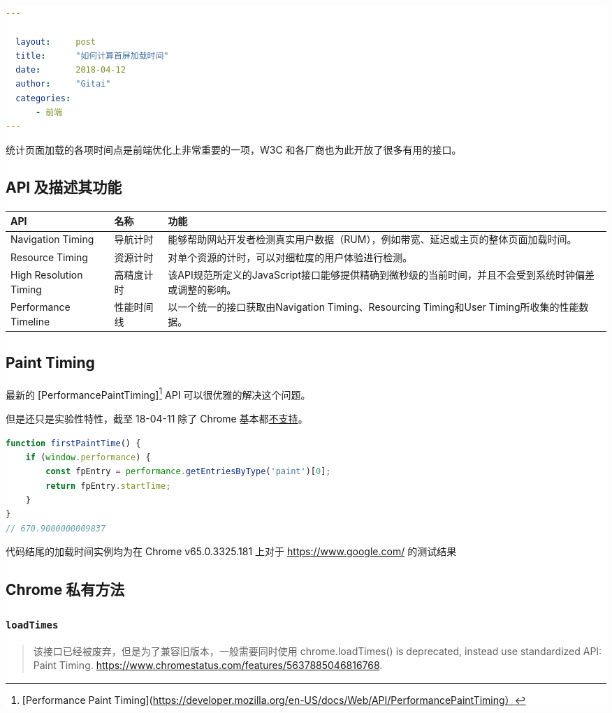 ```yaml
---

  layout:     post
  title:      "如何计算首屏加载时间"
  date:       2018-04-12
  author:     "Gitai"
  categories:
      - 前端
---
```


统计页面加载的各项时间点是前端优化上非常重要的一项，W3C 和各厂商也为此开放了很多有用的接口。

## API 及描述其功能

| API | 名称 | 功能 |
|:-------------------------------|:--------------------------|:--------------------------|
| Navigation Timing | 导航计时 | 能够帮助网站开发者检测真实用户数据（RUM），例如带宽、延迟或主页的整体页面加载时间。 |
| Resource Timing | 资源计时 | 对单个资源的计时，可以对细粒度的用户体验进行检测。 |
| High Resolution Timing | 高精度计时 | 该API规范所定义的JavaScript接口能够提供精确到微秒级的当前时间，并且不会受到系统时钟偏差或调整的影响。 |
| Performance Timeline | 性能时间线 | 以一个统一的接口获取由Navigation Timing、Resourcing Timing和User Timing所收集的性能数据。 |



##  Paint Timing

最新的 [PerformancePaintTiming][^PerformancePaintTiming] API 可以很优雅的解决这个问题。

但是还只是实验性特性，截至 18-04-11 除了 Chrome 基本都[不支持](https://developer.mozilla.org/en-US/docs/Web/API/PerformancePaintTiming#Browser_compatibility)。

```js
function firstPaintTime() { 
	if (window.performance) { 
		const fpEntry = performance.getEntriesByType('paint')[0]; 
		return fpEntry.startTime; 
	}
}
// 670.9000000009837
```
代码结尾的加载时间实例均为在 Chrome v65.0.3325.181 上对于 https://www.google.com/ 的测试结果


## Chrome 私有方法

### `loadTimes`

> 该接口已经被废弃，但是为了兼容旧版本，一般需要同时使用
> chrome.loadTimes() is deprecated, instead use standardized API: Paint Timing. https://www.chromestatus.com/features/5637885046816768.


[^how-web-applications-work]: [How web applications work](https://medium.com/@bfortuner/how-web-applications-work-4424c6fb175a)
[^zhihu-zhuanlan]: [浏览器的渲染：过程与原理](https://zhuanlan.zhihu.com/p/29418126)
[^PerformancePaintTiming]: [Performance Paint Timing](https://developer.mozilla.org/en-US/docs/Web/API/PerformancePaintTiming）
[^build-performance-monitor-in-7-days]: [7 天打造前端性能监控系统](http://fex.baidu.com/blog/2014/05/build-performance-monitor-in-7-days/)
[^ga-record-chrome.loadtimes]: [ga-record-chrome.loadtimes.js](https://gist.github.com/acdha/a1fd7e91f8cd5c1f6916)
[^performance_api]: [使用性能API快速分析web前端性能](https://segmentfault.com/a/1190000004010453)